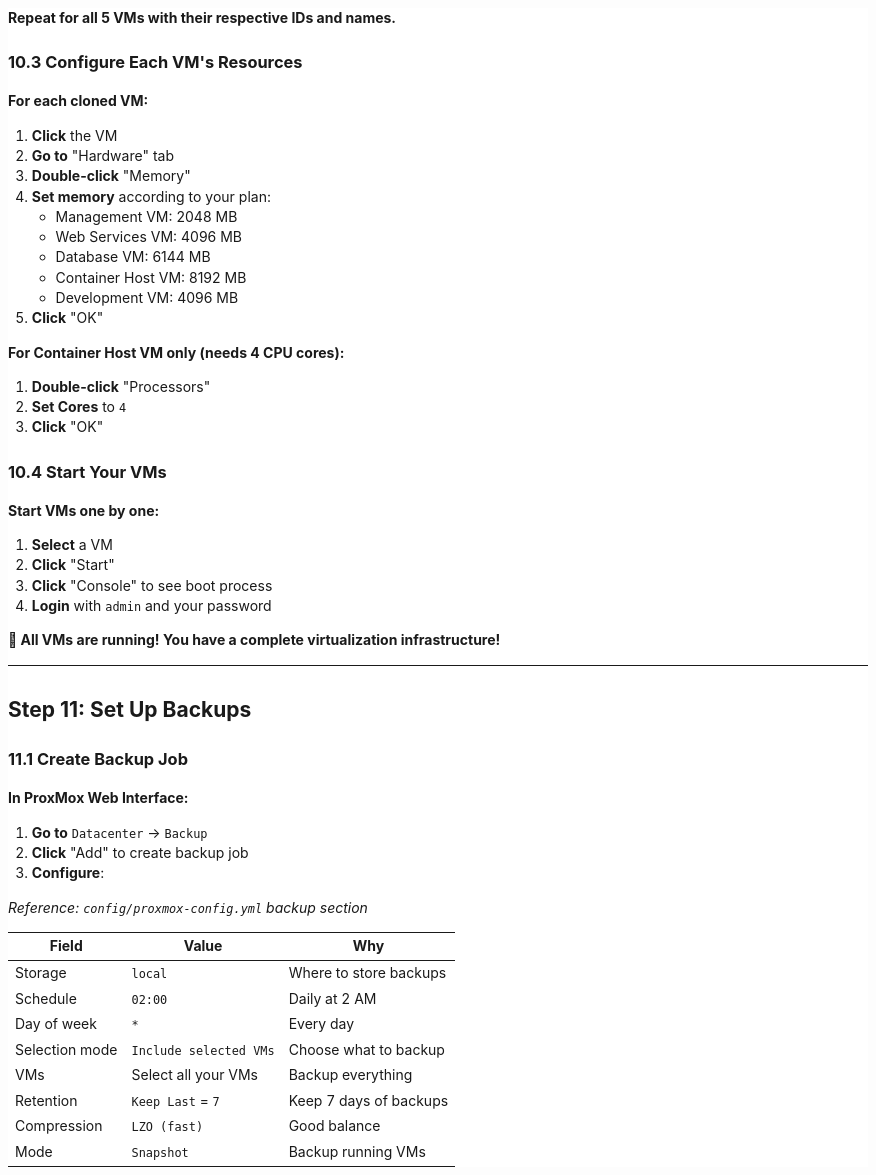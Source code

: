 **Repeat for all 5 VMs with their respective IDs and names.**

### 10.3 Configure Each VM's Resources

**For each cloned VM:**

1. **Click** the VM
2. **Go to** "Hardware" tab
3. **Double-click** "Memory"
4. **Set memory** according to your plan:
   - Management VM: 2048 MB
   - Web Services VM: 4096 MB
   - Database VM: 6144 MB
   - Container Host VM: 8192 MB
   - Development VM: 4096 MB
5. **Click** "OK"

**For Container Host VM only (needs 4 CPU cores):**
1. **Double-click** "Processors"
2. **Set Cores** to `4`
3. **Click** "OK"

### 10.4 Start Your VMs

**Start VMs one by one:**
1. **Select** a VM
2. **Click** "Start"
3. **Click** "Console" to see boot process
4. **Login** with `admin` and your password

**🎉 All VMs are running! You have a complete virtualization infrastructure!**

---

## Step 11: Set Up Backups

### 11.1 Create Backup Job

**In ProxMox Web Interface:**

1. **Go to** `Datacenter` → `Backup`
2. **Click** "Add" to create backup job
3. **Configure**:

*Reference: `config/proxmox-config.yml` backup section*

| Field | Value | Why |
|-------|-------|----- |
| Storage | `local` | Where to store backups |
| Schedule | `02:00` | Daily at 2 AM |
| Day of week | `*` | Every day |
| Selection mode | `Include selected VMs` | Choose what to backup |
| VMs | Select all your VMs | Backup everything |
| Retention | `Keep Last` = `7` | Keep 7 days of backups |
| Compression | `LZO (fast)` | Good balance |
| Mode | `Snapshot` | Backup running VMs |
